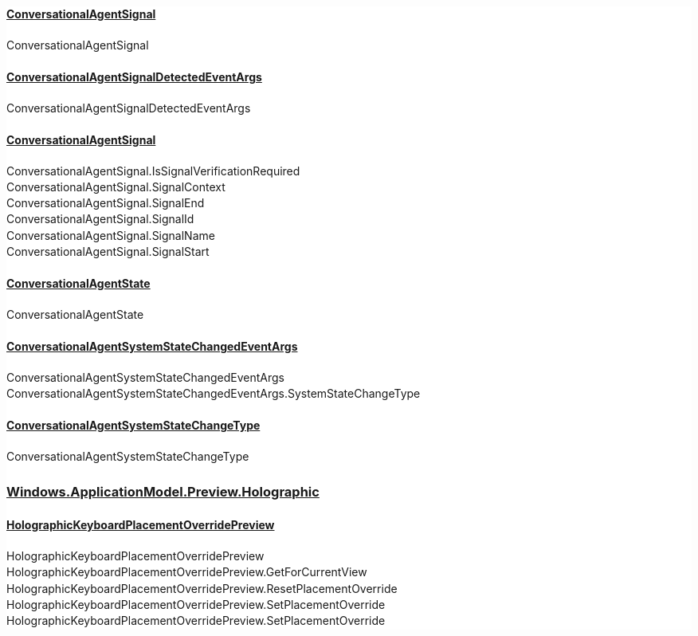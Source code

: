 #### <a name="conversationalagentsignal"></a>[ConversationalAgentSignal](/uwp/api/windows.applicationmodel.conversationalagent.conversationalagentsignal)

ConversationalAgentSignal

#### <a name="conversationalagentsignaldetectedeventargs"></a>[ConversationalAgentSignalDetectedEventArgs](/uwp/api/windows.applicationmodel.conversationalagent.conversationalagentsignaldetectedeventargs)

ConversationalAgentSignalDetectedEventArgs

#### <a name="conversationalagentsignal"></a>[ConversationalAgentSignal](/uwp/api/windows.applicationmodel.conversationalagent.conversationalagentsignal)

ConversationalAgentSignal.IsSignalVerificationRequired <br> ConversationalAgentSignal.SignalContext <br> ConversationalAgentSignal.SignalEnd <br> ConversationalAgentSignal.SignalId <br> ConversationalAgentSignal.SignalName <br> ConversationalAgentSignal.SignalStart

#### <a name="conversationalagentstate"></a>[ConversationalAgentState](/uwp/api/windows.applicationmodel.conversationalagent.conversationalagentstate)

ConversationalAgentState

#### <a name="conversationalagentsystemstatechangedeventargs"></a>[ConversationalAgentSystemStateChangedEventArgs](/uwp/api/windows.applicationmodel.conversationalagent.conversationalagentsystemstatechangedeventargs)

ConversationalAgentSystemStateChangedEventArgs <br> ConversationalAgentSystemStateChangedEventArgs.SystemStateChangeType

#### <a name="conversationalagentsystemstatechangetype"></a>[ConversationalAgentSystemStateChangeType](/uwp/api/windows.applicationmodel.conversationalagent.conversationalagentsystemstatechangetype)

ConversationalAgentSystemStateChangeType

### <a name="windowsapplicationmodelpreviewholographic"></a>[Windows.ApplicationModel.Preview.Holographic](/uwp/api/windows.applicationmodel.preview.holographic)

#### <a name="holographickeyboardplacementoverridepreview"></a>[HolographicKeyboardPlacementOverridePreview](/uwp/api/windows.applicationmodel.preview.holographic.holographickeyboardplacementoverridepreview)

HolographicKeyboardPlacementOverridePreview <br> HolographicKeyboardPlacementOverridePreview.GetForCurrentView <br> HolographicKeyboardPlacementOverridePreview.ResetPlacementOverride <br> HolographicKeyboardPlacementOverridePreview.SetPlacementOverride <br> HolographicKeyboardPlacementOverridePreview.SetPlacementOverride
